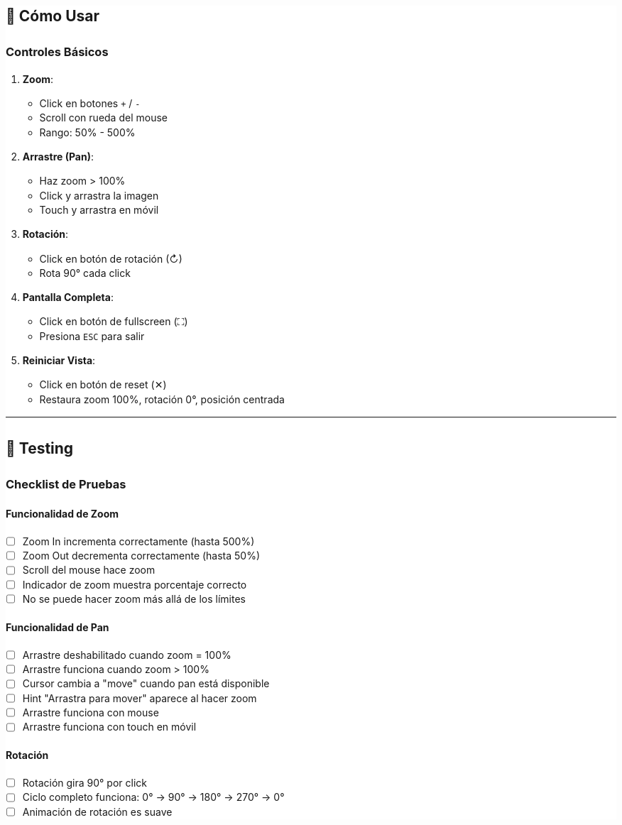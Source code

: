 
## 🚀 Cómo Usar

### **Controles Básicos**

1. **Zoom**:
   - Click en botones `+` / `-`
   - Scroll con rueda del mouse
   - Rango: 50% - 500%

2. **Arrastre (Pan)**:
   - Haz zoom > 100%
   - Click y arrastra la imagen
   - Touch y arrastra en móvil

3. **Rotación**:
   - Click en botón de rotación (↻)
   - Rota 90° cada click

4. **Pantalla Completa**:
   - Click en botón de fullscreen (⛶)
   - Presiona `ESC` para salir

5. **Reiniciar Vista**:
   - Click en botón de reset (✕)
   - Restaura zoom 100%, rotación 0°, posición centrada

---

## 🧪 Testing

### **Checklist de Pruebas**

#### Funcionalidad de Zoom
- [ ] Zoom In incrementa correctamente (hasta 500%)
- [ ] Zoom Out decrementa correctamente (hasta 50%)
- [ ] Scroll del mouse hace zoom
- [ ] Indicador de zoom muestra porcentaje correcto
- [ ] No se puede hacer zoom más allá de los límites

#### Funcionalidad de Pan
- [ ] Arrastre deshabilitado cuando zoom = 100%
- [ ] Arrastre funciona cuando zoom > 100%
- [ ] Cursor cambia a "move" cuando pan está disponible
- [ ] Hint "Arrastra para mover" aparece al hacer zoom
- [ ] Arrastre funciona con mouse
- [ ] Arrastre funciona con touch en móvil

#### Rotación
- [ ] Rotación gira 90° por click
- [ ] Ciclo completo funciona: 0° → 90° → 180° → 270° → 0°
- [ ] Animación de rotación es suave
